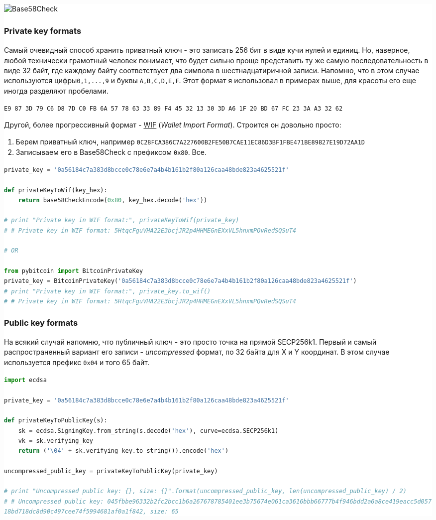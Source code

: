 ![Base58Check](https://habrastorage.org/files/8b6/e4f/59b/8b6e4f59b84a4b59b5d09ba7e0c1f68e.png)

### Private key formats

Самый очевидный способ хранить приватный ключ - это записать 256 бит в виде кучи нулей и единиц. Но, наверное, любой технически грамотный человек понимает, что будет сильно проще представить ту же самую последовательность в виде 32 байт, где каждому байту соответствует два символа в шестнадцатиричной записи. Напомню, что в этом случае используются цифры`0,1,...,9` и буквы `A,B,C,D,E,F`. Этот формат я использовал в примерах выше, для красоты его еще иногда разделяют пробелами.

```markdown
E9 87 3D 79 C6 D8 7D C0 FB 6A 57 78 63 33 89 F4 45 32 13 30 3D A6 1F 20 BD 67 FC 23 3A A3 32 62
```

Другой, более прогрессивный формат - [WIF](https://en.bitcoin.it/wiki/Wallet_import_format) (*Wallet Import Format*). Строится он довольно просто:

1. Берем приватный ключ, например `0C28FCA386C7A227600B2FE50B7CAE11EC86D3BF1FBE471BE89827E19D72AA1D`
2. Записываем его в Base58Check с префиксом `0x80`. Все.

```python
private_key = '0a56184c7a383d8bcce0c78e6e7a4b4b161b2f80a126caa48bde823a4625521f'

def privateKeyToWif(key_hex):
    return base58CheckEncode(0x80, key_hex.decode('hex'))

# print "Private key in WIF format:", privateKeyToWif(private_key)
# # Private key in WIF format: 5HtqcFguVHA22E3bcjJR2p4HHMEGnEXxVL5hnxmPQvRedSQSuT4

# OR

from pybitcoin import BitcoinPrivateKey
private_key = BitcoinPrivateKey('0a56184c7a383d8bcce0c78e6e7a4b4b161b2f80a126caa48bde823a4625521f')
# print "Private key in WIF format:", private_key.to_wif()
# # Private key in WIF format: 5HtqcFguVHA22E3bcjJR2p4HHMEGnEXxVL5hnxmPQvRedSQSuT4
```

### Public key formats

На всякий случай напомню, что публичный ключ - это просто точка на прямой SECP256k1. Первый и самый распространенный вариант его записи - *uncompressed* формат, по 32 байта для X и Y координат. В этом случае используется префикс  `0x04` и того 65 байт.

```python
import ecdsa

private_key = '0a56184c7a383d8bcce0c78e6e7a4b4b161b2f80a126caa48bde823a4625521f'

def privateKeyToPublicKey(s):
    sk = ecdsa.SigningKey.from_string(s.decode('hex'), curve=ecdsa.SECP256k1)
    vk = sk.verifying_key
    return ('\04' + sk.verifying_key.to_string()).encode('hex')

uncompressed_public_key = privateKeyToPublicKey(private_key)

# print "Uncompressed public key: {}, size: {}".format(uncompressed_public_key, len(uncompressed_public_key) / 2)
# # Uncompressed public key: 045fbbe96332b2fc2bcc1b6a267678785401ee3b75674e061ca3616bbb66777b4f946bdd2a6a8ce419eacc5d05718bd718dc8d90c497cee74f5994681af0a1f842, size: 65
```
